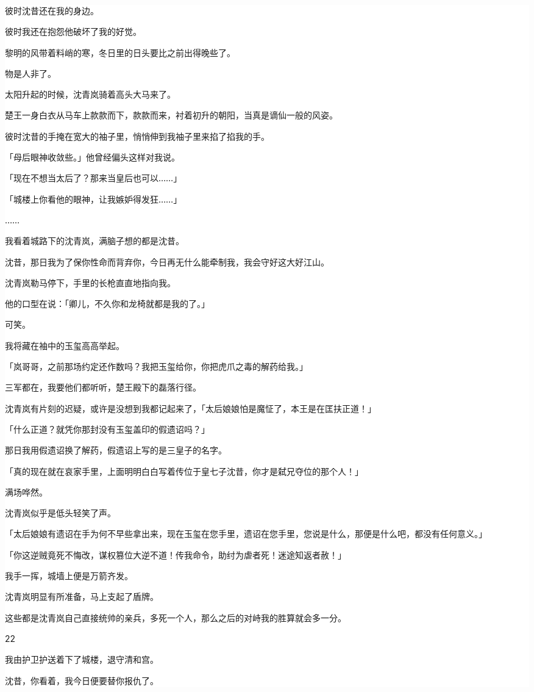 彼时沈昔还在我的身边。

彼时我还在抱怨他破坏了我的好觉。

黎明的风带着料峭的寒，冬日里的日头要比之前出得晚些了。

物是人非了。

太阳升起的时候，沈青岚骑着高头大马来了。

楚王一身白衣从马车上款款而下，款款而来，衬着初升的朝阳，当真是谪仙一般的风姿。

彼时沈昔的手掩在宽大的袖子里，悄悄伸到我袖子里来掐了掐我的手。

「母后眼神收敛些。」他曾经偏头这样对我说。

「现在不想当太后了？那来当皇后也可以……」

「城楼上你看他的眼神，让我嫉妒得发狂……」

……

我看着城路下的沈青岚，满脑子想的都是沈昔。

沈昔，那日我为了保你性命而背弃你，今日再无什么能牵制我，我会守好这大好江山。

沈青岚勒马停下，手里的长枪直直地指向我。

他的口型在说：「卿儿，不久你和龙椅就都是我的了。」

可笑。

我将藏在袖中的玉玺高高举起。

「岚哥哥，之前那场约定还作数吗？我把玉玺给你，你把虎爪之毒的解药给我。」

三军都在，我要他们都听听，楚王殿下的磊落行径。

沈青岚有片刻的迟疑，或许是没想到我都记起来了，「太后娘娘怕是魔怔了，本王是在匡扶正道！」

「什么正道？就凭你那封没有玉玺盖印的假遗诏吗？」

那日我用假遗诏换了解药，假遗诏上写的是三皇子的名字。

「真的现在就在哀家手里，上面明明白白写着传位于皇七子沈昔，你才是弑兄夺位的那个人！」

满场哗然。

沈青岚似乎是低头轻笑了声。

「太后娘娘有遗诏在手为何不早些拿出来，现在玉玺在您手里，遗诏在您手里，您说是什么，那便是什么吧，都没有任何意义。」

「你这逆贼竟死不悔改，谋权篡位大逆不道！传我命令，助纣为虐者死！迷途知返者赦！」

我手一挥，城墙上便是万箭齐发。

沈青岚明显有所准备，马上支起了盾牌。

这些都是沈青岚自己直接统帅的亲兵，多死一个人，那么之后的对峙我的胜算就会多一分。

22

我由护卫护送着下了城楼，退守清和宫。

沈昔，你看着，我今日便要替你报仇了。
